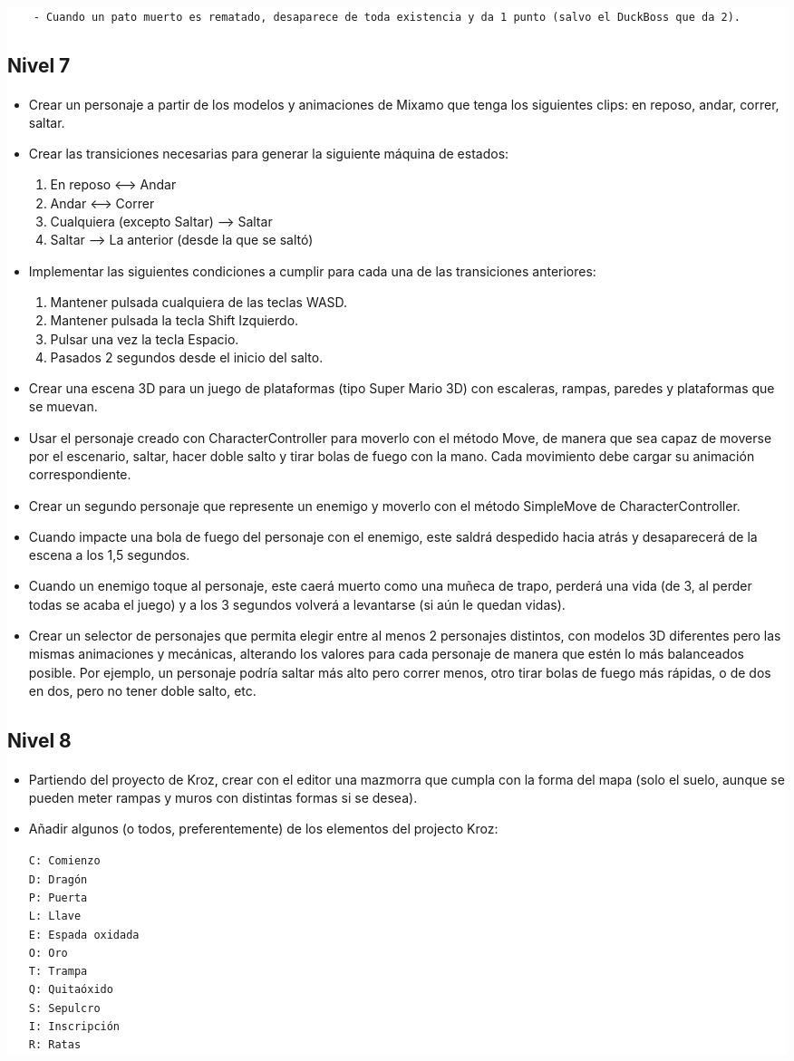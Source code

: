         - Cuando un pato muerto es rematado, desaparece de toda existencia y da 1 punto (salvo el DuckBoss que da 2).

## Nivel 7

- Crear un personaje a partir de los modelos y animaciones de Mixamo que tenga los siguientes clips: en reposo, andar, correr, saltar.

- Crear las transiciones necesarias para generar la siguiente máquina de estados:

  1. En reposo <--> Andar
  2. Andar <--> Correr
  3. Cualquiera (excepto Saltar) --> Saltar
  4. Saltar --> La anterior (desde la que se saltó)

- Implementar las siguientes condiciones a cumplir para cada una de las transiciones anteriores:

  1. Mantener pulsada cualquiera de las teclas WASD.
  2. Mantener pulsada la tecla Shift Izquierdo.
  3. Pulsar una vez la tecla Espacio.
  4. Pasados 2 segundos desde el inicio del salto.

- Crear una escena 3D para un juego de plataformas (tipo Super Mario 3D) con escaleras, rampas, paredes y plataformas que se muevan.

- Usar el personaje creado con CharacterController para moverlo con el método Move, de manera que sea capaz de moverse por el escenario, saltar, hacer doble salto y tirar bolas de fuego con la mano. Cada movimiento debe cargar su animación correspondiente.

- Crear un segundo personaje que represente un enemigo y moverlo con el método SimpleMove de CharacterController.

- Cuando impacte una bola de fuego del personaje con el enemigo, este saldrá despedido hacia atrás y desaparecerá de la escena a los 1,5 segundos.

- Cuando un enemigo toque al personaje, este caerá muerto como una muñeca de trapo, perderá una vida (de 3, al perder todas se acaba el juego) y a los 3 segundos volverá a levantarse (si aún le quedan vidas).

- Crear un selector de personajes que permita elegir entre al menos 2 personajes distintos, con modelos 3D diferentes pero las mismas animaciones y mecánicas, alterando los valores para cada personaje de manera que estén lo más balanceados posible. Por ejemplo, un personaje podría saltar más alto pero correr menos, otro tirar bolas de fuego más rápidas, o de dos en dos, pero no tener doble salto, etc.

## Nivel 8

- Partiendo del proyecto de Kroz, crear con el editor una mazmorra que cumpla con la forma del mapa (solo el suelo, aunque se pueden meter rampas y muros con distintas formas si se desea).

- Añadir algunos (o todos, preferentemente) de los elementos del projecto Kroz:

      C: Comienzo  
      D: Dragón  
      P: Puerta  
      L: Llave  
      E: Espada oxidada  
      O: Oro  
      T: Trampa  
      Q: Quitaóxido  
      S: Sepulcro  
      I: Inscripción  
      R: Ratas  
